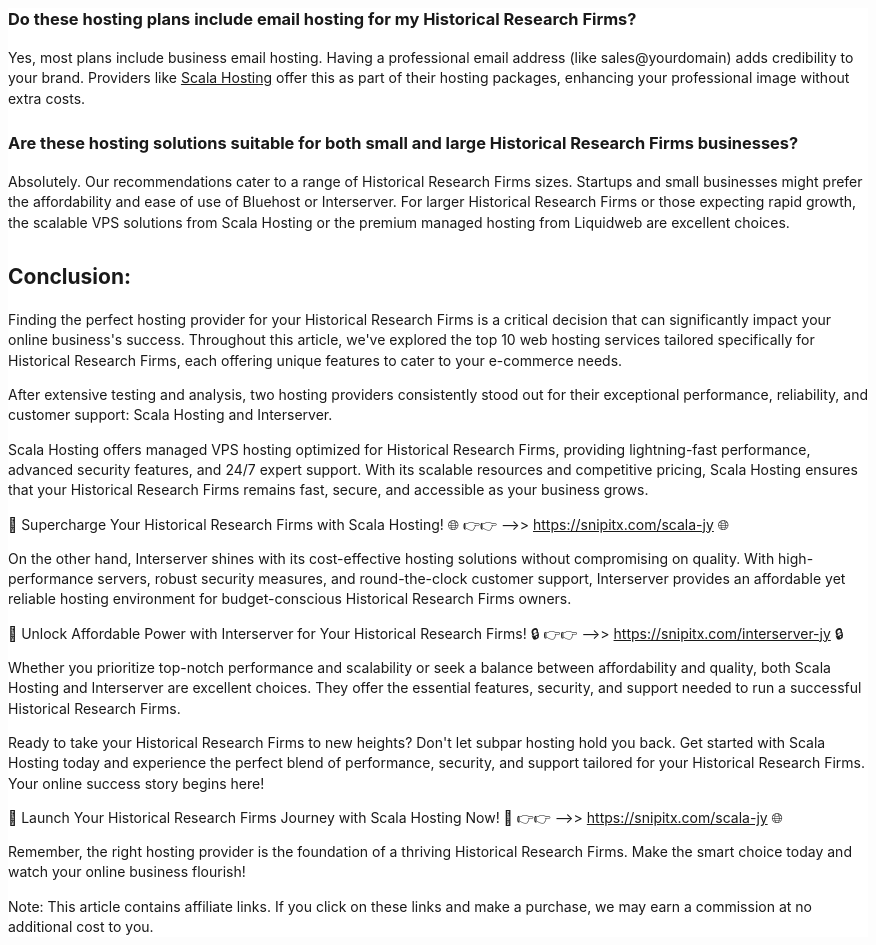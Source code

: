 ### Do these hosting plans include email hosting for my Historical Research Firms? 
Yes, most plans include business email hosting. Having a professional email address (like sales@yourdomain) adds credibility to your brand. Providers like [Scala Hosting](https://snipitx.com/scala-jy) offer this as part of their hosting packages, enhancing your professional image without extra costs.

### Are these hosting solutions suitable for both small and large Historical Research Firms businesses? 
Absolutely. Our recommendations cater to a range of Historical Research Firms sizes. Startups and small businesses might prefer the affordability and ease of use of Bluehost or Interserver. For larger Historical Research Firms or those expecting rapid growth, the scalable VPS solutions from Scala Hosting or the premium managed hosting from Liquidweb are excellent choices.

## Conclusion:

Finding the perfect hosting provider for your Historical Research Firms is a critical decision that can significantly impact your online business's success. Throughout this article, we've explored the top 10 web hosting services tailored specifically for Historical Research Firms, each offering unique features to cater to your e-commerce needs.

After extensive testing and analysis, two hosting providers consistently stood out for their exceptional performance, reliability, and customer support: Scala Hosting and Interserver.

Scala Hosting offers managed VPS hosting optimized for Historical Research Firms, providing lightning-fast performance, advanced security features, and 24/7 expert support. With its scalable resources and competitive pricing, Scala Hosting ensures that your Historical Research Firms remains fast, secure, and accessible as your business grows.

🚀 Supercharge Your Historical Research Firms with Scala Hosting! 🌐
👉👉 -->> https://snipitx.com/scala-jy 🌐

On the other hand, Interserver shines with its cost-effective hosting solutions without compromising on quality. With high-performance servers, robust security measures, and round-the-clock customer support, Interserver provides an affordable yet reliable hosting environment for budget-conscious Historical Research Firms owners.

💸 Unlock Affordable Power with Interserver for Your Historical Research Firms! 🔒
👉👉 -->> https://snipitx.com/interserver-jy 🔒

Whether you prioritize top-notch performance and scalability or seek a balance between affordability and quality, both Scala Hosting and Interserver are excellent choices. They offer the essential features, security, and support needed to run a successful Historical Research Firms.

Ready to take your Historical Research Firms to new heights? Don't let subpar hosting hold you back. Get started with Scala Hosting today and experience the perfect blend of performance, security, and support tailored for your Historical Research Firms. Your online success story begins here!

🚀 Launch Your Historical Research Firms Journey with Scala Hosting Now! 🌟
👉👉 -->> https://snipitx.com/scala-jy 🌐

Remember, the right hosting provider is the foundation of a thriving Historical Research Firms. Make the smart choice today and watch your online business flourish!

Note: This article contains affiliate links. If you click on these links and make a purchase, we may earn a commission at no additional cost to you.